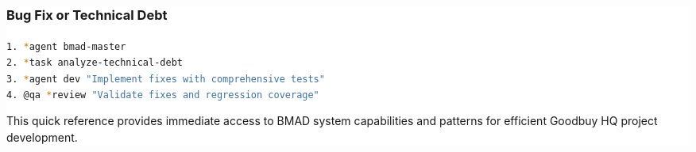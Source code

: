 ### Bug Fix or Technical Debt

```bash
1. *agent bmad-master
2. *task analyze-technical-debt
3. *agent dev "Implement fixes with comprehensive tests"
4. @qa *review "Validate fixes and regression coverage"
```

This quick reference provides immediate access to BMAD system capabilities and patterns for efficient Goodbuy HQ project development.
